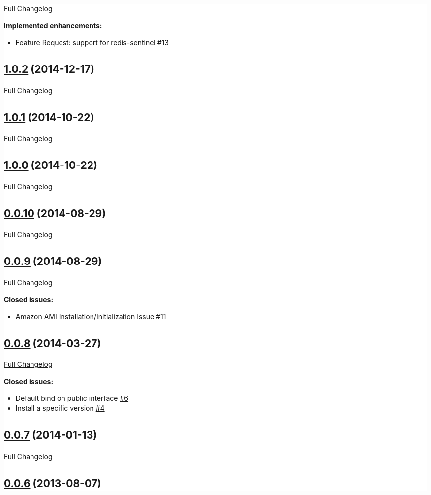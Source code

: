 [Full Changelog](https://github.com/voxpupuli/puppet-redis/compare/1.0.2...1.0.3)

**Implemented enhancements:**

- Feature Request: support for redis-sentinel [\#13](https://github.com/voxpupuli/puppet-redis/issues/13)

## [1.0.2](https://github.com/voxpupuli/puppet-redis/tree/1.0.2) (2014-12-17)

[Full Changelog](https://github.com/voxpupuli/puppet-redis/compare/1.0.1...1.0.2)

## [1.0.1](https://github.com/voxpupuli/puppet-redis/tree/1.0.1) (2014-10-22)

[Full Changelog](https://github.com/voxpupuli/puppet-redis/compare/1.0.0...1.0.1)

## [1.0.0](https://github.com/voxpupuli/puppet-redis/tree/1.0.0) (2014-10-22)

[Full Changelog](https://github.com/voxpupuli/puppet-redis/compare/0.0.10...1.0.0)

## [0.0.10](https://github.com/voxpupuli/puppet-redis/tree/0.0.10) (2014-08-29)

[Full Changelog](https://github.com/voxpupuli/puppet-redis/compare/0.0.9...0.0.10)

## [0.0.9](https://github.com/voxpupuli/puppet-redis/tree/0.0.9) (2014-08-29)

[Full Changelog](https://github.com/voxpupuli/puppet-redis/compare/0.0.8...0.0.9)

**Closed issues:**

- Amazon AMI Installation/Initialization Issue [\#11](https://github.com/voxpupuli/puppet-redis/issues/11)

## [0.0.8](https://github.com/voxpupuli/puppet-redis/tree/0.0.8) (2014-03-27)

[Full Changelog](https://github.com/voxpupuli/puppet-redis/compare/0.0.7...0.0.8)

**Closed issues:**

- Default bind on public interface [\#6](https://github.com/voxpupuli/puppet-redis/issues/6)
- Install a specific version [\#4](https://github.com/voxpupuli/puppet-redis/issues/4)

## [0.0.7](https://github.com/voxpupuli/puppet-redis/tree/0.0.7) (2014-01-13)

[Full Changelog](https://github.com/voxpupuli/puppet-redis/compare/0.0.6...0.0.7)

## [0.0.6](https://github.com/voxpupuli/puppet-redis/tree/0.0.6) (2013-08-07)
